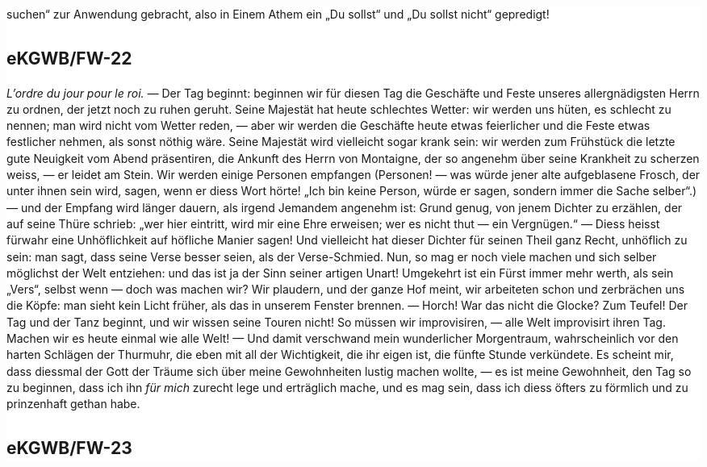 suchen“ zur Anwendung gebracht, also in Einem Athem ein „Du sollst“ und „Du sollst nicht“ gepredigt!

## eKGWB/FW-22

*L’ordre du jour pour le roi. —* Der Tag beginnt: beginnen wir für diesen Tag die Geschäfte und Feste unseres allergnädigsten Herrn zu ordnen, der jetzt noch zu ruhen geruht. Seine Majestät hat heute schlechtes Wetter: wir werden uns hüten, es schlecht zu nennen; man wird nicht vom Wetter reden, — aber wir werden die Geschäfte heute etwas feierlicher und die Feste etwas festlicher nehmen, als sonst nöthig wäre. Seine Majestät wird vielleicht sogar krank sein: wir werden zum Frühstück die letzte gute Neuigkeit vom Abend präsentiren, die Ankunft des Herrn von Montaigne, der so angenehm über seine Krankheit zu scherzen weiss, — er leidet am Stein. Wir werden einige Personen empfangen (Personen! — was würde jener alte aufgeblasene Frosch, der unter ihnen sein wird, sagen, wenn er diess Wort hörte! „Ich bin keine Person, würde er sagen, sondern immer die Sache selber“.) — und der Empfang wird länger dauern, als irgend Jemandem angenehm ist: Grund genug, von jenem Dichter zu erzählen, der auf seine Thüre schrieb: „wer hier eintritt, wird mir eine Ehre erweisen; wer es nicht thut — ein Vergnügen.“ — Diess heisst fürwahr eine Unhöflichkeit auf höfliche Manier sagen! Und vielleicht hat dieser Dichter für seinen Theil ganz Recht, unhöflich zu sein: man sagt, dass seine Verse besser seien, als der Verse-Schmied. Nun, so mag er noch viele machen und sich selber möglichst der Welt entziehen: und das ist ja der Sinn seiner artigen Unart! Umgekehrt ist ein Fürst immer mehr werth, als sein „Vers“, selbst wenn — doch was machen wir? Wir plaudern, und der ganze Hof meint, wir arbeiteten schon und zerbrächen uns die Köpfe: man sieht kein Licht früher, als das in unserem Fenster brennen. — Horch! War das nicht die Glocke? Zum Teufel! Der Tag und der Tanz beginnt, und wir wissen seine Touren nicht! So müssen wir improvisiren, — alle Welt improvisirt ihren Tag. Machen wir es heute einmal wie alle Welt! — Und damit verschwand mein wunderlicher Morgentraum, wahrscheinlich vor den harten Schlägen der Thurmuhr, die eben mit all der Wichtigkeit, die ihr eigen ist, die fünfte Stunde verkündete. Es scheint mir, dass diessmal der Gott der Träume sich über meine Gewohnheiten lustig machen wollte, — es ist meine Gewohnheit, den Tag so zu beginnen, dass ich ihn *für mich* zurecht lege und erträglich mache, und es mag sein, dass ich diess öfters zu förmlich und zu prinzenhaft gethan habe.

## eKGWB/FW-23

